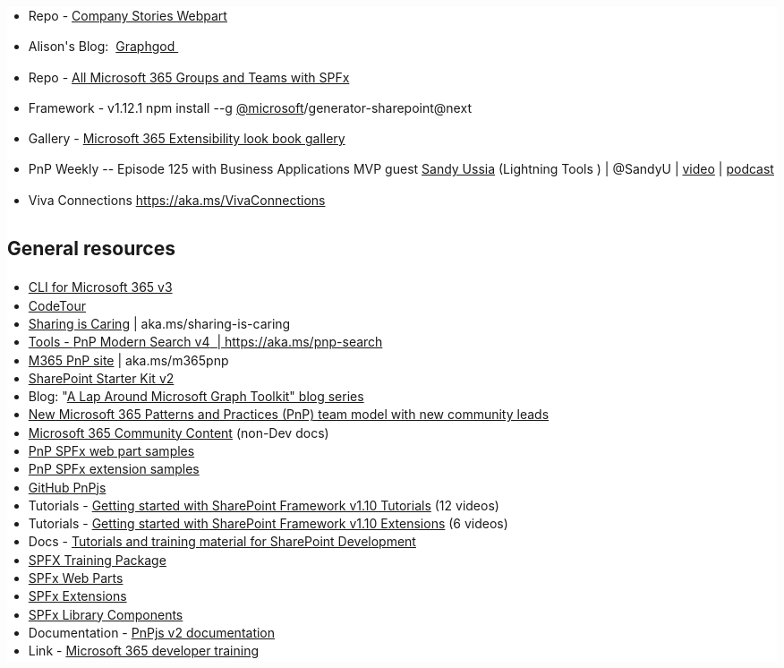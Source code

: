 -   Repo - [Company Stories
    Webpart](https://github.com/pnp/sp-dev-fx-webparts/tree/main/samples/react-company-stories) 

-   Alison's Blog:  [Graphgod ](https://graphgod.dev/)

-   Repo - [All Microsoft 365 Groups and Teams with
    SPFx](https://github.com/pnp/sp-dev-fx-webparts/tree/main/samples/react-groups-teams) 

-   Framework - v1.12.1 npm install
    --g [@microsoft](https://techcommunity.microsoft.comhttps://techcommunity.microsoft.com/t5/user/viewprofilepage/user-id/41501)/generator-sharepoint@next

-   Gallery - [Microsoft 365 Extensibility look book
    gallery](https://aka.ms/m365/extensibility)   

-   PnP Weekly -- Episode 125 with Business Applications MVP guest
    [Sandy Ussia](https://twitter.com/SandyU) (Lightning Tools ) |
    @SandyU |
    [video](https://techcommunity.microsoft.com/t5/microsoft-365-pnp-blog/microsoft-365-pnp-weekly-episode-125/ba-p/2318240)
    |
    [podcast](https://pnpweekly.podbean.com/e/Microsoft-365-pnp-weekly-episode-125-3rd-of-may-2021/)

-   Viva Connections <https://aka.ms/VivaConnections> 

## General resources

-   [CLI for Microsoft 365
    v3](https://developer.microsoft.com/office/blogs/cli-microsoft-365-3/)
-   [CodeTour](https://aka.ms/codetour)
-   [Sharing is Caring](https://aka.ms/sharing-is-caring) |
    aka.ms/sharing-is-caring
-   [Tools - ](https://aka.ms/pnp-search)[PnP Modern Search
    v4](https://microsoft-search.github.io/pnp-modern-search/)[ 
    | ](https://aka.ms/pnp-search)<https://aka.ms/pnp-search>
-   [M365 PnP site](https://aka.ms/m365pnp) | aka.ms/m365pnp
-   [SharePoint Starter Kit
    v2](https://github.com/pnp/sp-starter-kit/tree/v2)
-   Blog: "[A Lap Around Microsoft Graph Toolkit" blog
    series](https://aka.ms/mgtLap)
-   [New Microsoft 365 Patterns and Practices (PnP) team model with new
    community
    leads](https://developer.microsoft.com/microsoft-365/blogs/new-microsoft-365-patterns-and-practices-pnp-team-model-with-new-community-leads/)
-   [Microsoft 365 Community
    Content](https://aka.ms/m365-community-docs) (non-Dev docs)
-   [PnP SPFx web part samples](https://aka.ms/spfx-webparts)
-   [PnP SPFx extension samples](https://aka.ms/spfx-extensions)
-   [GitHub PnPjs](https://github.com/pnp/pnpjs/)
-   Tutorials - [Getting started with SharePoint Framework v1.10
    Tutorials](https://www.youtube.com/playlist?list=PLR9nK3mnD-OXvSWvS2zglCzz4iplhVrKq) (12
    videos)
-   Tutorials - [Getting started with SharePoint Framework v1.10
    Extensions](https://www.youtube.com/playlist?list=PLR9nK3mnD-OXtWO5AIIr7nCR3sWutACpV) (6
    videos)
-   Docs - [Tutorials and training material for SharePoint
    Development](https://learn.microsoft.com/sharepoint/dev/training/training/?wt.mc_id=YT_CCrecording)
-   [SPFX Training Package](https://aka.ms/spfx-training)
-   [SPFx Web Parts](https://aka.ms/spfx-webparts)
-   [SPFx Extensions](https://aka.ms/spfx-extensions)
-   [SPFx Library Components](https://aka.ms/spfx-library-components)
-   Documentation - [PnPjs v2
    documentation](https://pnp.github.io/pnpjs/)
-   Link - [Microsoft 365 developer
    training](https://aka.ms/M365DevTraining)